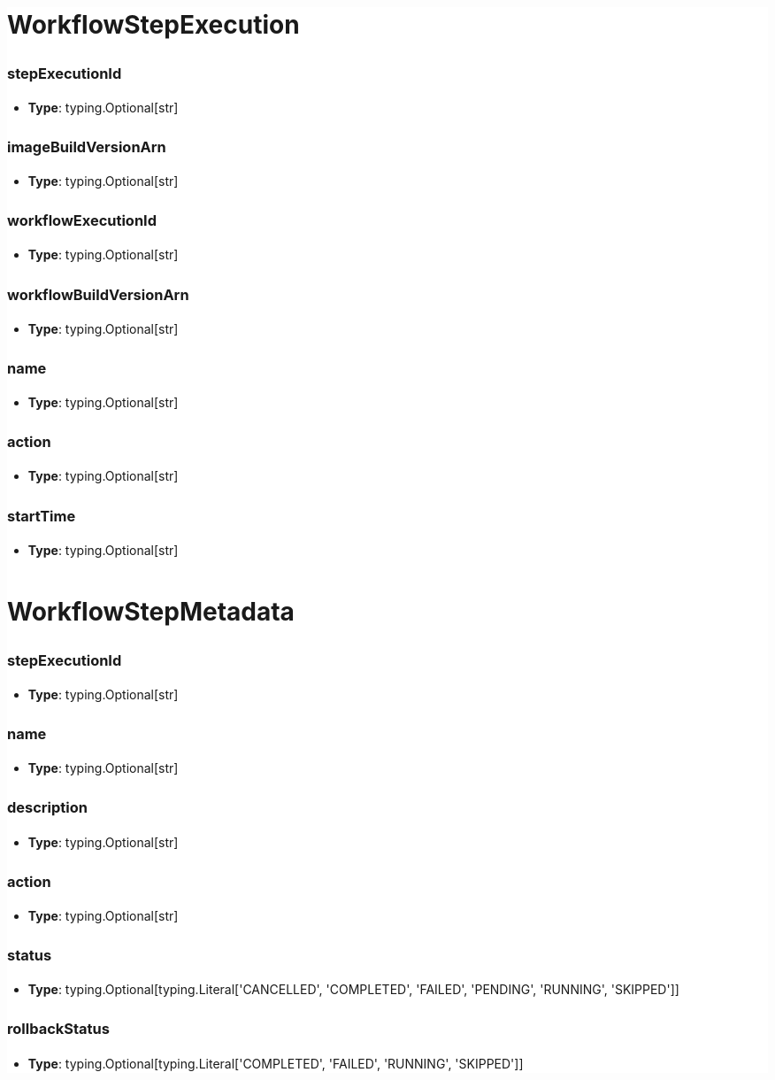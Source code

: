 
# WorkflowStepExecution

### stepExecutionId
- **Type**: typing.Optional[str]

### imageBuildVersionArn
- **Type**: typing.Optional[str]

### workflowExecutionId
- **Type**: typing.Optional[str]

### workflowBuildVersionArn
- **Type**: typing.Optional[str]

### name
- **Type**: typing.Optional[str]

### action
- **Type**: typing.Optional[str]

### startTime
- **Type**: typing.Optional[str]


# WorkflowStepMetadata

### stepExecutionId
- **Type**: typing.Optional[str]

### name
- **Type**: typing.Optional[str]

### description
- **Type**: typing.Optional[str]

### action
- **Type**: typing.Optional[str]

### status
- **Type**: typing.Optional[typing.Literal['CANCELLED', 'COMPLETED', 'FAILED', 'PENDING', 'RUNNING', 'SKIPPED']]

### rollbackStatus
- **Type**: typing.Optional[typing.Literal['COMPLETED', 'FAILED', 'RUNNING', 'SKIPPED']]
